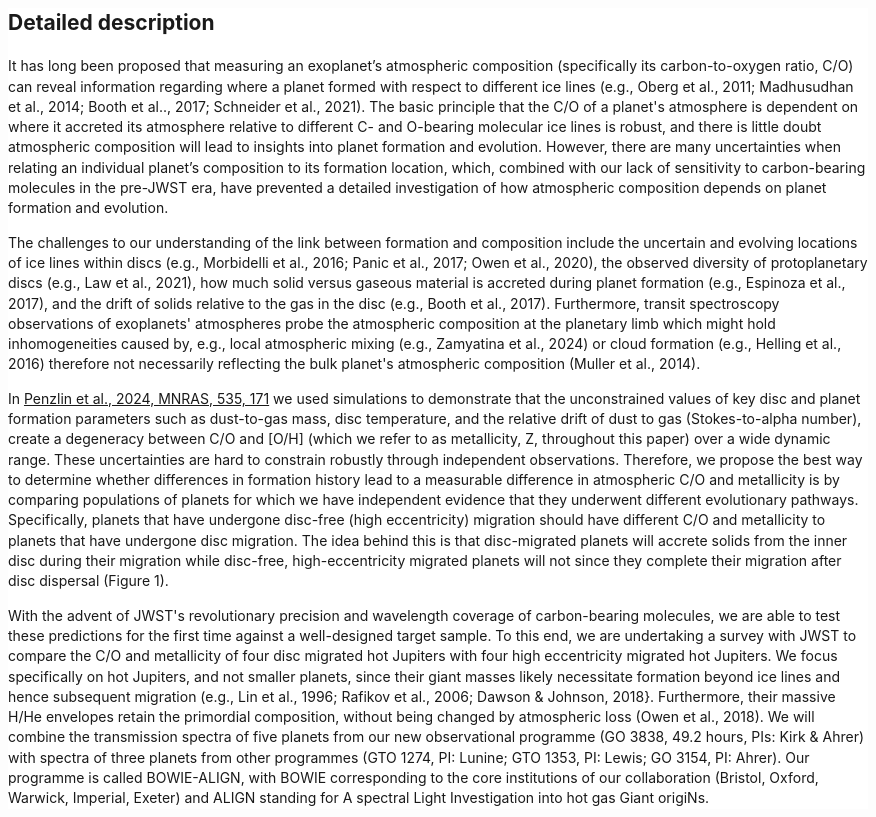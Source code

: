 ## Detailed description

It has long been proposed that measuring an exoplanet’s atmospheric composition (specifically its carbon-to-oxygen ratio, C/O) can reveal information regarding where a planet formed with respect to different ice lines (e.g., Oberg et al., 2011; Madhusudhan et al., 2014; Booth et al.., 2017; Schneider et al., 2021). The basic principle that the C/O of a planet's atmosphere is dependent on where it accreted its atmosphere relative to different C- and O-bearing molecular ice lines is robust, and there is little doubt atmospheric composition will lead to insights into planet formation and evolution. However, there are many uncertainties when relating an individual planet’s composition to its formation location, which, combined with our lack of sensitivity to carbon-bearing molecules in the pre-JWST era, have prevented a detailed investigation of how atmospheric composition depends on planet formation and evolution.


The challenges to our understanding of the link between formation and composition include the uncertain and evolving locations of ice lines within discs (e.g., Morbidelli et al., 2016; Panic et al., 2017; Owen et al., 2020), the observed diversity of protoplanetary discs (e.g., Law et al., 2021), how much solid versus gaseous material is accreted during planet formation (e.g., Espinoza et al., 2017), and the drift of solids relative to the gas in the disc (e.g., Booth et al., 2017). Furthermore, transit spectroscopy observations of exoplanets' atmospheres probe the atmospheric composition at the planetary limb which might hold inhomogeneities caused by, e.g., local atmospheric mixing (e.g., Zamyatina et al., 2024) or cloud formation (e.g., Helling et al., 2016) therefore not necessarily reflecting the bulk planet's atmospheric composition (Muller et al., 2014).


In [Penzlin et al., 2024, MNRAS, 535, 171](https://ui.adsabs.harvard.edu/abs/2024MNRAS.535..171P/abstract) we used simulations to demonstrate that the unconstrained values of key disc and planet formation parameters such as dust-to-gas mass, disc temperature, and the relative drift of dust to gas (Stokes-to-alpha number), create a degeneracy between C/O and [O/H] (which we refer to as metallicity, Z, throughout this paper) over a wide dynamic range. These uncertainties are hard to constrain robustly through independent observations. Therefore, we propose the best way to determine whether differences in formation history lead to a measurable difference in atmospheric C/O and metallicity is by comparing populations of planets for which we have independent evidence that they underwent different evolutionary pathways. Specifically, planets that have undergone disc-free (high eccentricity) migration should have different C/O and metallicity to planets that have undergone disc migration. The idea behind this is that disc-migrated planets will accrete solids from the inner disc during their migration while disc-free, high-eccentricity migrated planets will not since they complete their migration after disc dispersal (Figure 1).

With the advent of JWST's revolutionary precision and wavelength coverage of carbon-bearing molecules, we are able to test these predictions for the first time against a well-designed target sample. To this end, we are undertaking a survey with JWST to compare the C/O and metallicity of four disc migrated hot Jupiters with four high eccentricity migrated hot Jupiters. We focus specifically on hot Jupiters, and not smaller planets, since their giant masses likely necessitate formation beyond ice lines and hence subsequent migration (e.g., Lin et al., 1996; Rafikov et al., 2006; Dawson & Johnson, 2018}. Furthermore, their massive H/He envelopes retain the primordial composition, without being changed by atmospheric loss (Owen et al., 2018). We will combine the transmission spectra of five planets from our new observational programme (GO 3838, 49.2 hours, PIs: Kirk & Ahrer) with spectra of three planets from other programmes (GTO 1274, PI: Lunine; GTO 1353, PI: Lewis; GO 3154, PI: Ahrer). Our programme is called BOWIE-ALIGN, with BOWIE corresponding to the core institutions of our collaboration (Bristol, Oxford, Warwick, Imperial, Exeter) and ALIGN standing for A spectral Light Investigation into hot gas Giant origiNs.
